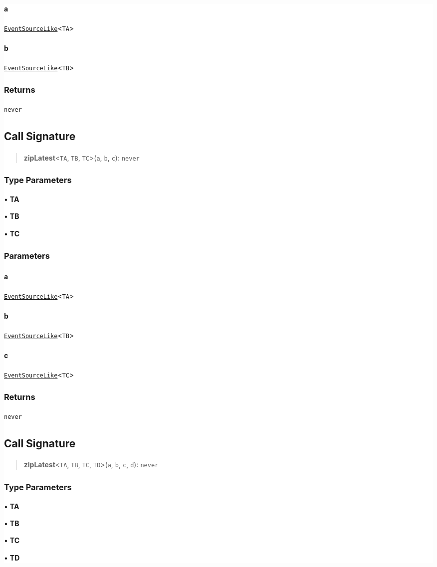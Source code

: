 #### a

[`EventSourceLike`](../../interfaces/EventSourceLike.md)\<`TA`\>

#### b

[`EventSourceLike`](../../interfaces/EventSourceLike.md)\<`TB`\>

### Returns

`never`

## Call Signature

> **zipLatest**\<`TA`, `TB`, `TC`\>(`a`, `b`, `c`): `never`

### Type Parameters

• **TA**

• **TB**

• **TC**

### Parameters

#### a

[`EventSourceLike`](../../interfaces/EventSourceLike.md)\<`TA`\>

#### b

[`EventSourceLike`](../../interfaces/EventSourceLike.md)\<`TB`\>

#### c

[`EventSourceLike`](../../interfaces/EventSourceLike.md)\<`TC`\>

### Returns

`never`

## Call Signature

> **zipLatest**\<`TA`, `TB`, `TC`, `TD`\>(`a`, `b`, `c`, `d`): `never`

### Type Parameters

• **TA**

• **TB**

• **TC**

• **TD**
